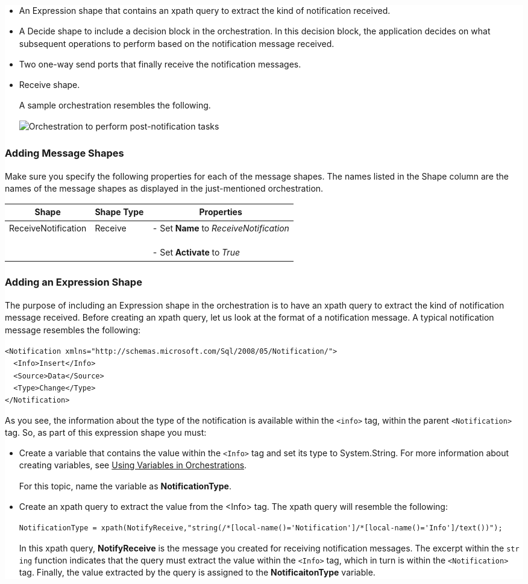 - An Expression shape that contains an xpath query to extract the kind of notification received.  
  
- A Decide shape to include a decision block in the orchestration. In this decision block, the application decides on what subsequent operations to perform based on the notification message received.  
  
- Two one-way send ports that finally receive the notification messages.  
  
- Receive shape.  
  
  A sample orchestration resembles the following.  
  
  ![Orchestration to perform post&#45;notification tasks](../../adapters-and-accelerators/adapter-sql/media/20f62716-603d-4293-84f7-8c8f6d82ccd0.gif "20f62716-603d-4293-84f7-8c8f6d82ccd0")  
  
### Adding Message Shapes  
 Make sure you specify the following properties for each of the message shapes. The names listed in the Shape column are the names of the message shapes as displayed in the just-mentioned orchestration.  
  
|Shape|Shape Type|Properties|  
|-----------|----------------|----------------|  
|ReceiveNotification|Receive|- Set **Name** to *ReceiveNotification*<br /><br /> - Set **Activate** to *True*|  
  
### Adding an Expression Shape  
 The purpose of including an Expression shape in the orchestration is to have an xpath query to extract the kind of notification message received. Before creating an xpath query, let us look at the format of a notification message. A typical notification message resembles the following:  
  
```  
<Notification xmlns="http://schemas.microsoft.com/Sql/2008/05/Notification/">  
  <Info>Insert</Info>   
  <Source>Data</Source>   
  <Type>Change</Type>   
</Notification>  
```  
  
 As you see, the information about the type of the notification is available within the `<info>` tag, within the parent `<Notification>` tag. So, as part of this expression shape you must:  
  
-   Create a variable that contains the value within the `<Info>` tag and set its type to System.String. For more information about creating variables, see [Using Variables in Orchestrations](../../core/using-variables-in-orchestrations.md).
  
     For this topic, name the variable as **NotificationType**.  
  
-   Create an xpath query to extract the value from the \<Info\> tag. The xpath query will resemble the following:  
  
    ```  
    NotificationType = xpath(NotifyReceive,"string(/*[local-name()='Notification']/*[local-name()='Info']/text())");  
    ```  
  
     In this xpath query, **NotifyReceive** is the message you created for receiving notification messages. The excerpt within the `string` function indicates that the query must extract the value within the `<Info>` tag, which in turn is within the `<Notification>` tag. Finally, the value extracted by the query is assigned to the **NotificaitonType** variable.  
  